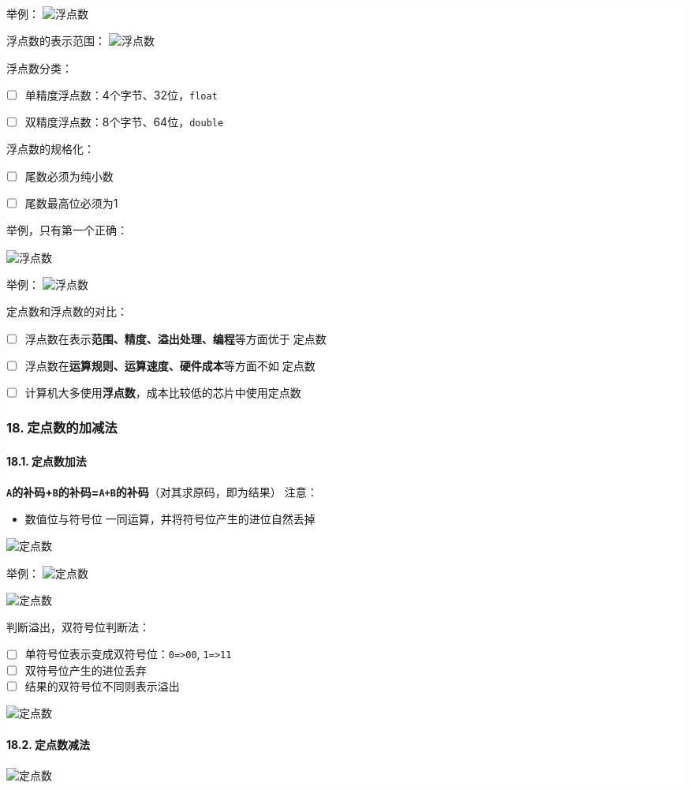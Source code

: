 举例：
![浮点数](/imgs/floating_number_example.png)


浮点数的表示范围：
![浮点数](/imgs/floating_number2.png)


浮点数分类：
- [ ] 单精度浮点数：4个字节、32位，`float`
- [ ] 双精度浮点数：8个字节、64位，`double`


浮点数的规格化：
- [ ] 尾数必须为纯小数
- [ ] 尾数最高位必须为1


举例，只有第一个正确：

![浮点数](/imgs/floating_number_example2.png)

举例：
![浮点数](/imgs/floating_number_example3.png)


定点数和浮点数的对比：
- [ ] 浮点数在表示**范围、精度、溢出处理、编程**等方面优于 定点数
- [ ] 浮点数在**运算规则、运算速度、硬件成本**等方面不如 定点数
- [ ] 计算机大多使用**浮点数**，成本比较低的芯片中使用定点数


### 18. 定点数的加减法

#### 18.1. 定点数加法
**`A`的补码+`B`的补码=`A+B`的补码**（对其求原码，即为结果）
注意：
- 数值位与符号位 一同运算，并将符号位产生的进位自然丢掉

![定点数](/imgs/fixed_point_number.png) 


举例：
![定点数](/imgs/fixed_point_number_example.png) 

![定点数](/imgs/fixed_point_number_example2.png) 

判断溢出，双符号位判断法：
- [ ] 单符号位表示变成双符号位：`0=>00`, `1=>11`
- [ ] 双符号位产生的进位丢弃
- [ ] 结果的双符号位不同则表示溢出

![定点数](/imgs/fixed_point_number_example3.png) 

#### 18.2. 定点数减法
![定点数](/imgs/fixed_point_number2.png) 
